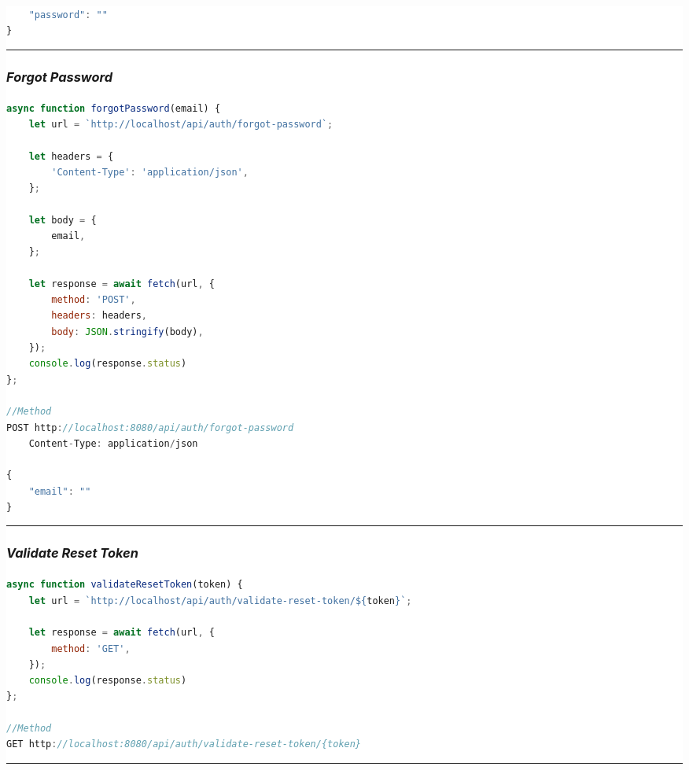 ```javascript
    "password": ""
}
```

---

### _Forgot Password_

```javascript
async function forgotPassword(email) {
    let url = `http://localhost/api/auth/forgot-password`;

    let headers = {
        'Content-Type': 'application/json',
    };

    let body = {
        email,
    };

    let response = await fetch(url, {
        method: 'POST',
        headers: headers,
        body: JSON.stringify(body),
    });
    console.log(response.status)
};

//Method
POST http://localhost:8080/api/auth/forgot-password
    Content-Type: application/json

{
    "email": ""
}
```

---

### _Validate Reset Token_

```javascript
async function validateResetToken(token) {
    let url = `http://localhost/api/auth/validate-reset-token/${token}`;

    let response = await fetch(url, {
        method: 'GET',
    });
    console.log(response.status)
};

//Method
GET http://localhost:8080/api/auth/validate-reset-token/{token}
```

---